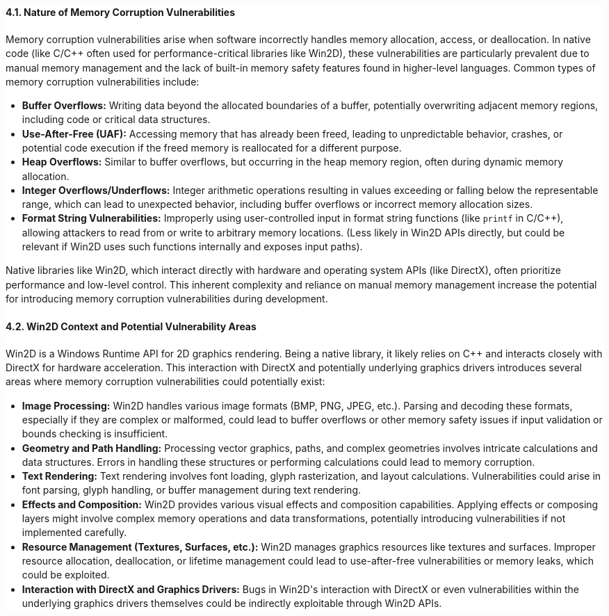 #### 4.1. Nature of Memory Corruption Vulnerabilities

Memory corruption vulnerabilities arise when software incorrectly handles memory allocation, access, or deallocation. In native code (like C/C++ often used for performance-critical libraries like Win2D), these vulnerabilities are particularly prevalent due to manual memory management and the lack of built-in memory safety features found in higher-level languages. Common types of memory corruption vulnerabilities include:

* **Buffer Overflows:** Writing data beyond the allocated boundaries of a buffer, potentially overwriting adjacent memory regions, including code or critical data structures.
* **Use-After-Free (UAF):** Accessing memory that has already been freed, leading to unpredictable behavior, crashes, or potential code execution if the freed memory is reallocated for a different purpose.
* **Heap Overflows:** Similar to buffer overflows, but occurring in the heap memory region, often during dynamic memory allocation.
* **Integer Overflows/Underflows:**  Integer arithmetic operations resulting in values exceeding or falling below the representable range, which can lead to unexpected behavior, including buffer overflows or incorrect memory allocation sizes.
* **Format String Vulnerabilities:**  Improperly using user-controlled input in format string functions (like `printf` in C/C++), allowing attackers to read from or write to arbitrary memory locations. (Less likely in Win2D APIs directly, but could be relevant if Win2D uses such functions internally and exposes input paths).

Native libraries like Win2D, which interact directly with hardware and operating system APIs (like DirectX), often prioritize performance and low-level control. This inherent complexity and reliance on manual memory management increase the potential for introducing memory corruption vulnerabilities during development.

#### 4.2. Win2D Context and Potential Vulnerability Areas

Win2D is a Windows Runtime API for 2D graphics rendering. Being a native library, it likely relies on C++ and interacts closely with DirectX for hardware acceleration. This interaction with DirectX and potentially underlying graphics drivers introduces several areas where memory corruption vulnerabilities could potentially exist:

* **Image Processing:** Win2D handles various image formats (BMP, PNG, JPEG, etc.). Parsing and decoding these formats, especially if they are complex or malformed, could lead to buffer overflows or other memory safety issues if input validation or bounds checking is insufficient.
* **Geometry and Path Handling:** Processing vector graphics, paths, and complex geometries involves intricate calculations and data structures. Errors in handling these structures or performing calculations could lead to memory corruption.
* **Text Rendering:**  Text rendering involves font loading, glyph rasterization, and layout calculations. Vulnerabilities could arise in font parsing, glyph handling, or buffer management during text rendering.
* **Effects and Composition:** Win2D provides various visual effects and composition capabilities. Applying effects or composing layers might involve complex memory operations and data transformations, potentially introducing vulnerabilities if not implemented carefully.
* **Resource Management (Textures, Surfaces, etc.):** Win2D manages graphics resources like textures and surfaces. Improper resource allocation, deallocation, or lifetime management could lead to use-after-free vulnerabilities or memory leaks, which could be exploited.
* **Interaction with DirectX and Graphics Drivers:**  Bugs in Win2D's interaction with DirectX or even vulnerabilities within the underlying graphics drivers themselves could be indirectly exploitable through Win2D APIs.
